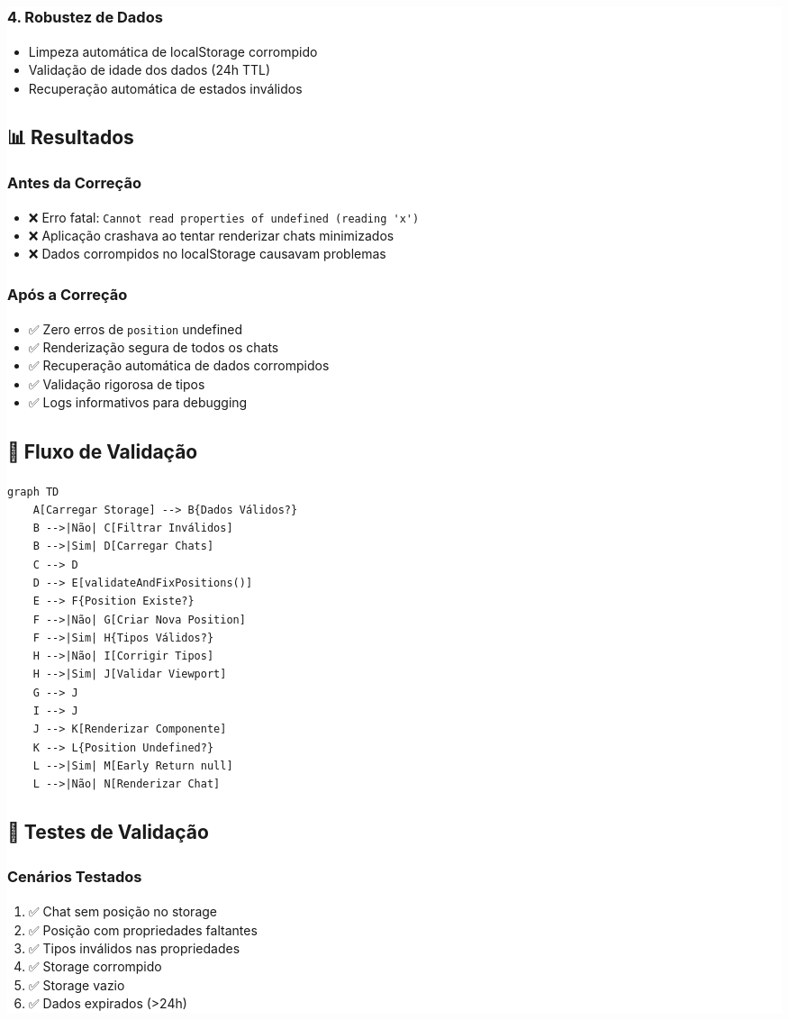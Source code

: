 ### **4. Robustez de Dados**
- Limpeza automática de localStorage corrompido
- Validação de idade dos dados (24h TTL)
- Recuperação automática de estados inválidos

## 📊 Resultados

### **Antes da Correção**
- ❌ Erro fatal: `Cannot read properties of undefined (reading 'x')`
- ❌ Aplicação crashava ao tentar renderizar chats minimizados
- ❌ Dados corrompidos no localStorage causavam problemas

### **Após a Correção**
- ✅ Zero erros de `position` undefined
- ✅ Renderização segura de todos os chats
- ✅ Recuperação automática de dados corrompidos
- ✅ Validação rigorosa de tipos
- ✅ Logs informativos para debugging

## 🔄 Fluxo de Validação

```mermaid
graph TD
    A[Carregar Storage] --> B{Dados Válidos?}
    B -->|Não| C[Filtrar Inválidos]
    B -->|Sim| D[Carregar Chats]
    C --> D
    D --> E[validateAndFixPositions()]
    E --> F{Position Existe?}
    F -->|Não| G[Criar Nova Position]
    F -->|Sim| H{Tipos Válidos?}
    H -->|Não| I[Corrigir Tipos]
    H -->|Sim| J[Validar Viewport]
    G --> J
    I --> J
    J --> K[Renderizar Componente]
    K --> L{Position Undefined?}
    L -->|Sim| M[Early Return null]
    L -->|Não| N[Renderizar Chat]
```

## 🧪 Testes de Validação

### **Cenários Testados**
1. ✅ Chat sem posição no storage
2. ✅ Posição com propriedades faltantes
3. ✅ Tipos inválidos nas propriedades
4. ✅ Storage corrompido
5. ✅ Storage vazio
6. ✅ Dados expirados (>24h)
